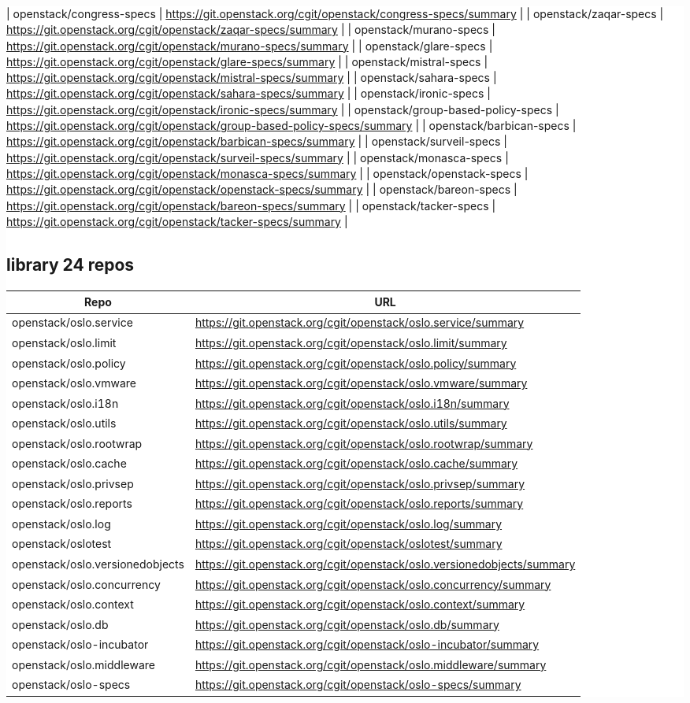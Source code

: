 | openstack/congress-specs  | https://git.openstack.org/cgit/openstack/congress-specs/summary |
| openstack/zaqar-specs  | https://git.openstack.org/cgit/openstack/zaqar-specs/summary |
| openstack/murano-specs  | https://git.openstack.org/cgit/openstack/murano-specs/summary |
| openstack/glare-specs  | https://git.openstack.org/cgit/openstack/glare-specs/summary |
| openstack/mistral-specs  | https://git.openstack.org/cgit/openstack/mistral-specs/summary |
| openstack/sahara-specs  | https://git.openstack.org/cgit/openstack/sahara-specs/summary |
| openstack/ironic-specs  | https://git.openstack.org/cgit/openstack/ironic-specs/summary |
| openstack/group-based-policy-specs  | https://git.openstack.org/cgit/openstack/group-based-policy-specs/summary |
| openstack/barbican-specs  | https://git.openstack.org/cgit/openstack/barbican-specs/summary |
| openstack/surveil-specs  | https://git.openstack.org/cgit/openstack/surveil-specs/summary |
| openstack/monasca-specs  | https://git.openstack.org/cgit/openstack/monasca-specs/summary |
| openstack/openstack-specs  | https://git.openstack.org/cgit/openstack/openstack-specs/summary |
| openstack/bareon-specs  | https://git.openstack.org/cgit/openstack/bareon-specs/summary |
| openstack/tacker-specs  | https://git.openstack.org/cgit/openstack/tacker-specs/summary |



## library 24 repos 

| Repo                    | URL     |
| ----------------------- | ---------- |
| openstack/oslo.service  | https://git.openstack.org/cgit/openstack/oslo.service/summary |
| openstack/oslo.limit  | https://git.openstack.org/cgit/openstack/oslo.limit/summary |
| openstack/oslo.policy  | https://git.openstack.org/cgit/openstack/oslo.policy/summary |
| openstack/oslo.vmware  | https://git.openstack.org/cgit/openstack/oslo.vmware/summary |
| openstack/oslo.i18n  | https://git.openstack.org/cgit/openstack/oslo.i18n/summary |
| openstack/oslo.utils  | https://git.openstack.org/cgit/openstack/oslo.utils/summary |
| openstack/oslo.rootwrap  | https://git.openstack.org/cgit/openstack/oslo.rootwrap/summary |
| openstack/oslo.cache  | https://git.openstack.org/cgit/openstack/oslo.cache/summary |
| openstack/oslo.privsep  | https://git.openstack.org/cgit/openstack/oslo.privsep/summary |
| openstack/oslo.reports  | https://git.openstack.org/cgit/openstack/oslo.reports/summary |
| openstack/oslo.log  | https://git.openstack.org/cgit/openstack/oslo.log/summary |
| openstack/oslotest  | https://git.openstack.org/cgit/openstack/oslotest/summary |
| openstack/oslo.versionedobjects  | https://git.openstack.org/cgit/openstack/oslo.versionedobjects/summary |
| openstack/oslo.concurrency  | https://git.openstack.org/cgit/openstack/oslo.concurrency/summary |
| openstack/oslo.context  | https://git.openstack.org/cgit/openstack/oslo.context/summary |
| openstack/oslo.db  | https://git.openstack.org/cgit/openstack/oslo.db/summary |
| openstack/oslo-incubator  | https://git.openstack.org/cgit/openstack/oslo-incubator/summary |
| openstack/oslo.middleware  | https://git.openstack.org/cgit/openstack/oslo.middleware/summary |
| openstack/oslo-specs  | https://git.openstack.org/cgit/openstack/oslo-specs/summary |
